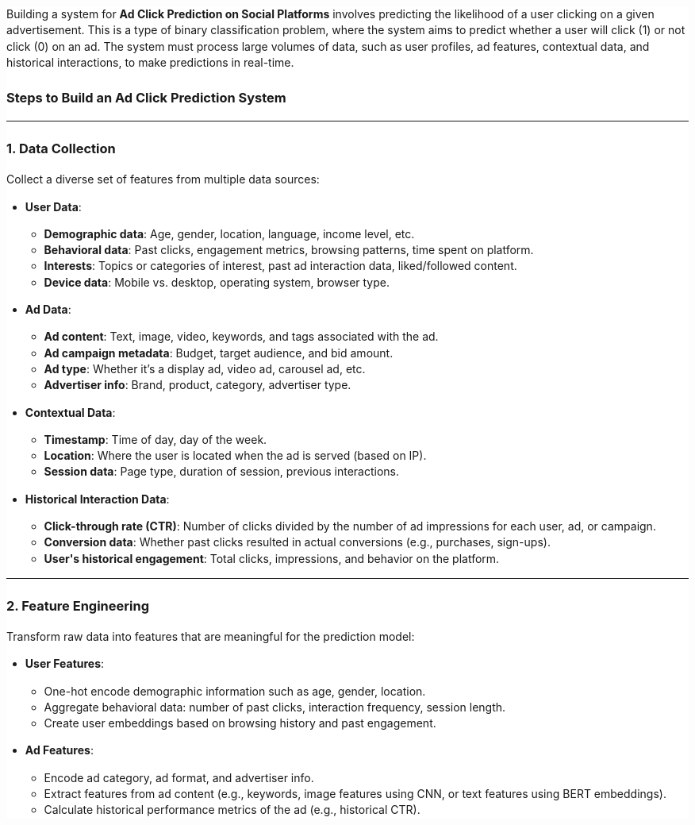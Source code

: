 Building a system for **Ad Click Prediction on Social Platforms** involves predicting the likelihood of a user clicking on a given advertisement. This is a type of binary classification problem, where the system aims to predict whether a user will click (1) or not click (0) on an ad. The system must process large volumes of data, such as user profiles, ad features, contextual data, and historical interactions, to make predictions in real-time.

### Steps to Build an Ad Click Prediction System

---

### 1. **Data Collection**

Collect a diverse set of features from multiple data sources:

- **User Data**:
  - **Demographic data**: Age, gender, location, language, income level, etc.
  - **Behavioral data**: Past clicks, engagement metrics, browsing patterns, time spent on platform.
  - **Interests**: Topics or categories of interest, past ad interaction data, liked/followed content.
  - **Device data**: Mobile vs. desktop, operating system, browser type.

- **Ad Data**:
  - **Ad content**: Text, image, video, keywords, and tags associated with the ad.
  - **Ad campaign metadata**: Budget, target audience, and bid amount.
  - **Ad type**: Whether it’s a display ad, video ad, carousel ad, etc.
  - **Advertiser info**: Brand, product, category, advertiser type.

- **Contextual Data**:
  - **Timestamp**: Time of day, day of the week.
  - **Location**: Where the user is located when the ad is served (based on IP).
  - **Session data**: Page type, duration of session, previous interactions.

- **Historical Interaction Data**:
  - **Click-through rate (CTR)**: Number of clicks divided by the number of ad impressions for each user, ad, or campaign.
  - **Conversion data**: Whether past clicks resulted in actual conversions (e.g., purchases, sign-ups).
  - **User's historical engagement**: Total clicks, impressions, and behavior on the platform.

---

### 2. **Feature Engineering**

Transform raw data into features that are meaningful for the prediction model:

- **User Features**:
  - One-hot encode demographic information such as age, gender, location.
  - Aggregate behavioral data: number of past clicks, interaction frequency, session length.
  - Create user embeddings based on browsing history and past engagement.

- **Ad Features**:
  - Encode ad category, ad format, and advertiser info.
  - Extract features from ad content (e.g., keywords, image features using CNN, or text features using BERT embeddings).
  - Calculate historical performance metrics of the ad (e.g., historical CTR).
